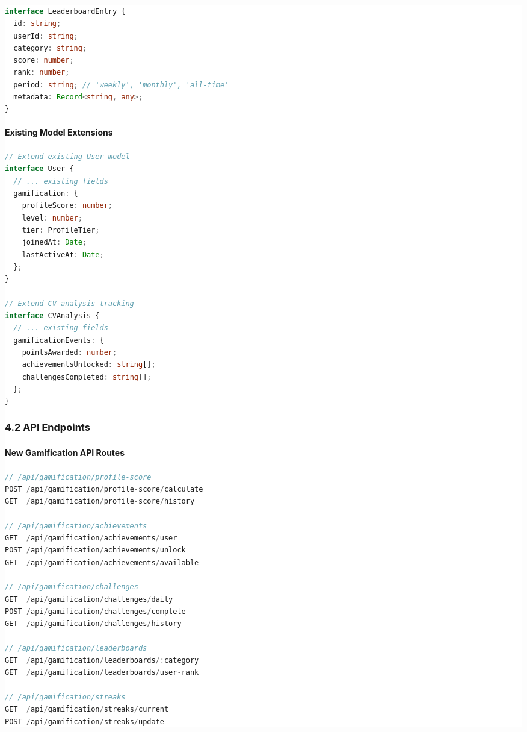 ```typescript
interface LeaderboardEntry {
  id: string;
  userId: string;
  category: string;
  score: number;
  rank: number;
  period: string; // 'weekly', 'monthly', 'all-time'
  metadata: Record<string, any>;
}
```

#### **Existing Model Extensions**

```typescript
// Extend existing User model
interface User {
  // ... existing fields
  gamification: {
    profileScore: number;
    level: number;
    tier: ProfileTier;
    joinedAt: Date;
    lastActiveAt: Date;
  };
}

// Extend CV analysis tracking
interface CVAnalysis {
  // ... existing fields
  gamificationEvents: {
    pointsAwarded: number;
    achievementsUnlocked: string[];
    challengesCompleted: string[];
  };
}
```

### 4.2 API Endpoints

#### **New Gamification API Routes**

```typescript
// /api/gamification/profile-score
POST /api/gamification/profile-score/calculate
GET  /api/gamification/profile-score/history

// /api/gamification/achievements
GET  /api/gamification/achievements/user
POST /api/gamification/achievements/unlock
GET  /api/gamification/achievements/available

// /api/gamification/challenges  
GET  /api/gamification/challenges/daily
POST /api/gamification/challenges/complete
GET  /api/gamification/challenges/history

// /api/gamification/leaderboards
GET  /api/gamification/leaderboards/:category
GET  /api/gamification/leaderboards/user-rank

// /api/gamification/streaks
GET  /api/gamification/streaks/current
POST /api/gamification/streaks/update

```